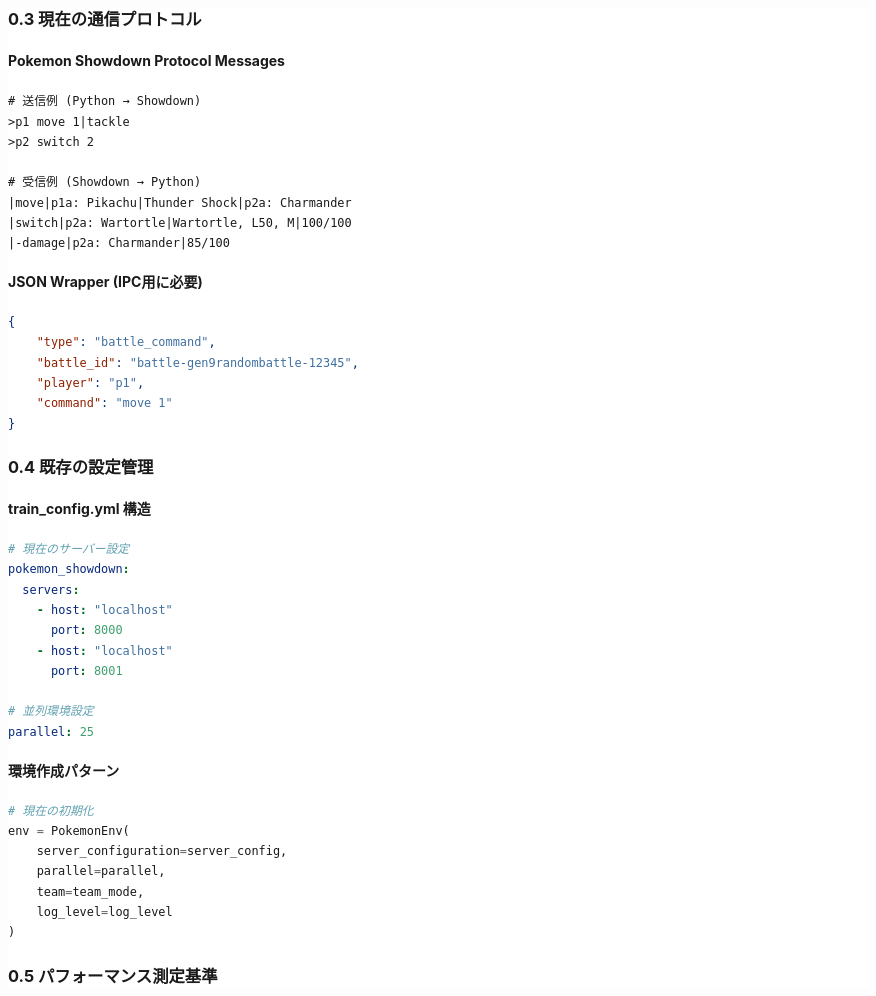 ### 0.3 現在の通信プロトコル

#### Pokemon Showdown Protocol Messages
```
# 送信例 (Python → Showdown)
>p1 move 1|tackle
>p2 switch 2

# 受信例 (Showdown → Python)  
|move|p1a: Pikachu|Thunder Shock|p2a: Charmander
|switch|p2a: Wartortle|Wartortle, L50, M|100/100
|-damage|p2a: Charmander|85/100
```

#### JSON Wrapper (IPC用に必要)
```json
{
    "type": "battle_command",
    "battle_id": "battle-gen9randombattle-12345",
    "player": "p1", 
    "command": "move 1"
}
```

### 0.4 既存の設定管理

#### train_config.yml 構造
```yaml
# 現在のサーバー設定
pokemon_showdown:
  servers:
    - host: "localhost"
      port: 8000
    - host: "localhost" 
      port: 8001

# 並列環境設定
parallel: 25
```

#### 環境作成パターン
```python
# 現在の初期化
env = PokemonEnv(
    server_configuration=server_config,
    parallel=parallel,
    team=team_mode,
    log_level=log_level
)
```

### 0.5 パフォーマンス測定基準
